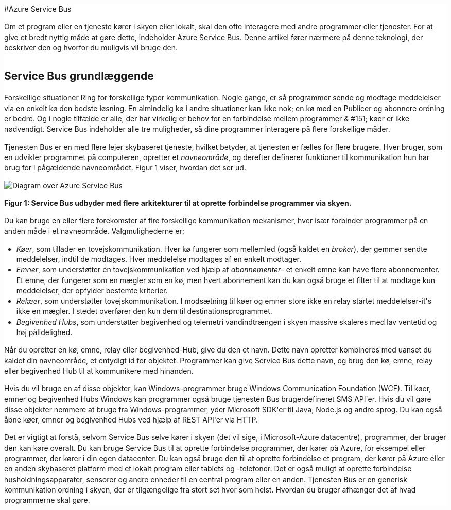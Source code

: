 #<a name="azure-service-bus"></a>Azure Service Bus

Om et program eller en tjeneste kører i skyen eller lokalt, skal den ofte interagere med andre programmer eller tjenester. For at give et bredt nyttig måde at gøre dette, indeholder Azure Service Bus. Denne artikel fører nærmere på denne teknologi, der beskriver den og hvorfor du muligvis vil bruge den.

## <a name="service-bus-fundamentals"></a>Service Bus grundlæggende
Forskellige situationer Ring for forskellige typer kommunikation. Nogle gange, er så programmer sende og modtage meddelelser via en enkelt kø den bedste løsning. En almindelig kø i andre situationer kan ikke nok; en kø med en Publicer og abonnere ordning er bedre. Og i nogle tilfælde er alle, der har virkelig er behov for en forbindelse mellem programmer & #151; køer er ikke nødvendigt. Service Bus indeholder alle tre muligheder, så dine programmer interagere på flere forskellige måder.

Tjenesten Bus er en med flere lejer skybaseret tjeneste, hvilket betyder, at tjenesten er fælles for flere brugere. Hver bruger, som en udvikler programmet på computeren, opretter et *navneområde*, og derefter definerer funktioner til kommunikation hun har brug for i pågældende navneområdet. [Figur 1](#Fig1) viser, hvordan det ser ud.

<a name="Fig1"></a>![Diagram over Azure Service Bus][svc-bus]
 
**Figur 1: Service Bus udbyder med flere arkitekturer til at oprette forbindelse programmer via skyen.**

Du kan bruge en eller flere forekomster af fire forskellige kommunikation mekanismer, hver især forbinder programmer på en anden måde i et navneområde. Valgmulighederne er:

- *Køer*, som tillader en tovejskommunikation. Hver kø fungerer som mellemled (også kaldet en *broker*), der gemmer sendte meddelelser, indtil de modtages. Hver meddelelse modtages af en enkelt modtager.
- *Emner*, som understøtter én tovejskommunikation ved hjælp af *abonnementer*- et enkelt emne kan have flere abonnementer. Et emne, der fungerer som en mægler som en kø, men hvert abonnement kan du kan også bruge et filter til at modtage kun meddelelser, der opfylder bestemte kriterier.
- *Relæer*, som understøtter tovejskommunikation. I modsætning til køer og emner store ikke en relay startet meddelelser-it's ikke en mægler. I stedet overfører den kun dem til destinationsprogrammet.
- *Begivenhed Hubs*, som understøtter begivenhed og telemetri vandindtrængen i skyen massive skaleres med lav ventetid og høj pålidelighed.

Når du opretter en kø, emne, relay eller begivenhed-Hub, give du den et navn. Dette navn opretter kombineres med uanset du kaldet din navneområde, et entydigt id for objektet. Programmer kan give Service Bus dette navn, og brug den kø, emne, relay eller begivenhed Hub til at kommunikere med hinanden. 

Hvis du vil bruge en af disse objekter, kan Windows-programmer bruge Windows Communication Foundation (WCF). Til køer, emner og begivenhed Hubs Windows kan programmer også bruge tjenesten Bus brugerdefineret SMS API'er. Hvis du vil gøre disse objekter nemmere at bruge fra Windows-programmer, yder Microsoft SDK'er til Java, Node.js og andre sprog. Du kan også åbne køer, emner og begivenhed Hubs ved hjælp af REST API'er via HTTP. 

Det er vigtigt at forstå, selvom Service Bus selve kører i skyen (det vil sige, i Microsoft-Azure datacentre), programmer, der bruger den kan køre overalt. Du kan bruge Service Bus til at oprette forbindelse programmer, der kører på Azure, for eksempel eller programmer, der kører i din egen datacenter. Du kan også bruge den til at oprette forbindelse et program, der kører på Azure eller en anden skybaseret platform med et lokalt program eller tablets og -telefoner. Det er også muligt at oprette forbindelse husholdningsapparater, sensorer og andre enheder til en central program eller en anden. Tjenesten Bus er en generisk kommunikation ordning i skyen, der er tilgængelige fra stort set hvor som helst. Hvordan du bruger afhænger det af hvad programmerne skal gøre.


[svc-bus]: ./media/hybrid-solutions/SvcBus_01_architecture.png
[queues]: ./media/hybrid-solutions/SvcBus_02_queues.png
[topics-subs]: ./media/hybrid-solutions/SvcBus_03_topicsandsubscriptions.png
[relay]: ./media/hybrid-solutions/SvcBus_04_relay.png
[Oversigt over Hubs begivenhed]: https://msdn.microsoft.com/library/azure/dn836025.aspx
